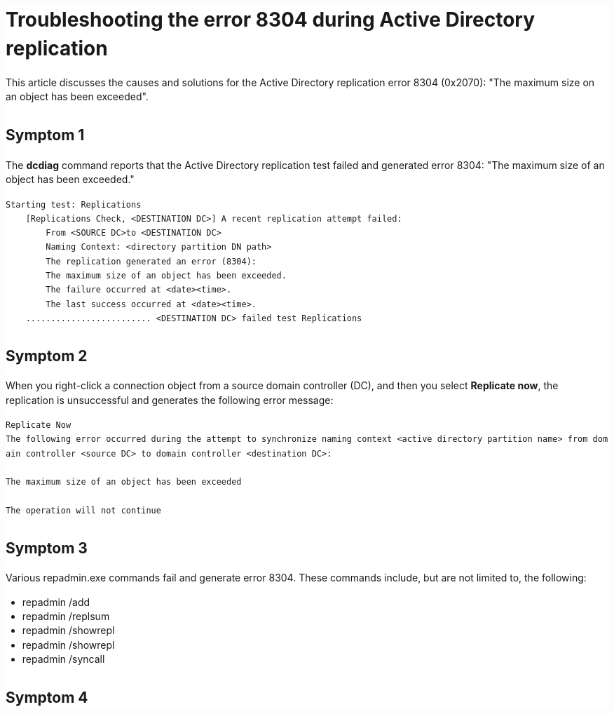 
# Troubleshooting the error 8304 during Active Directory replication

This article discusses the causes and solutions for the Active Directory replication error 8304 (0x2070): "The maximum size on an object has been exceeded".

## Symptom 1

The **dcdiag** command reports that the Active Directory replication test failed and generated error 8304: "The maximum size of an object has been exceeded."

```
Starting test: Replications
    [Replications Check, <DESTINATION DC>] A recent replication attempt failed:
        From <SOURCE DC>to <DESTINATION DC>
        Naming Context: <directory partition DN path>
        The replication generated an error (8304):
        The maximum size of an object has been exceeded.
        The failure occurred at <date><time>.
        The last success occurred at <date><time>.
    ......................... <DESTINATION DC> failed test Replications
```

## Symptom 2

When you right-click a connection object from a source domain controller (DC), and then you select **Replicate now**, the replication is unsuccessful and generates the following error message:

```
Replicate Now
The following error occurred during the attempt to synchronize naming context <active directory partition name> from domain controller <source DC> to domain controller <destination DC>:

The maximum size of an object has been exceeded

The operation will not continue
```

## Symptom 3

Various repadmin.exe commands fail and generate error 8304. These commands include, but are not limited to, the following:

- repadmin /add
- repadmin /replsum
- repadmin /showrepl
- repadmin /showrepl
- repadmin /syncall

## Symptom 4
